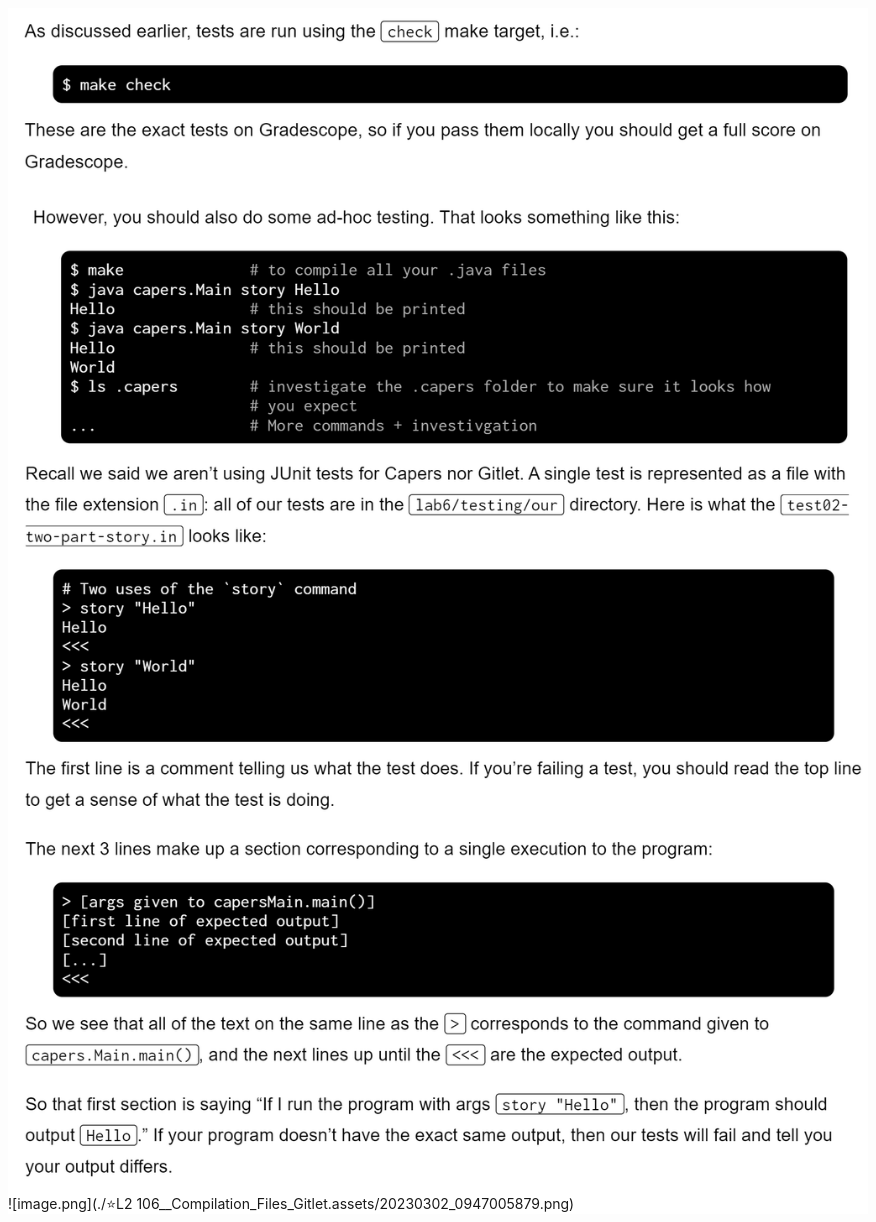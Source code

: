 >
![image.png](./⭐L2106__Compilation_Files_Gitlet.assets/20230302_0947009694.png)![image.png](./⭐L2106__Compilation_Files_Gitlet.assets/20230302_0947007839.png)![image.png](./⭐L2106__Compilation_Files_Gitlet.assets/20230302_0947009664.png)![image.png](./⭐L2
106__Compilation_Files_Gitlet.assets/20230302_0947005879.png)
